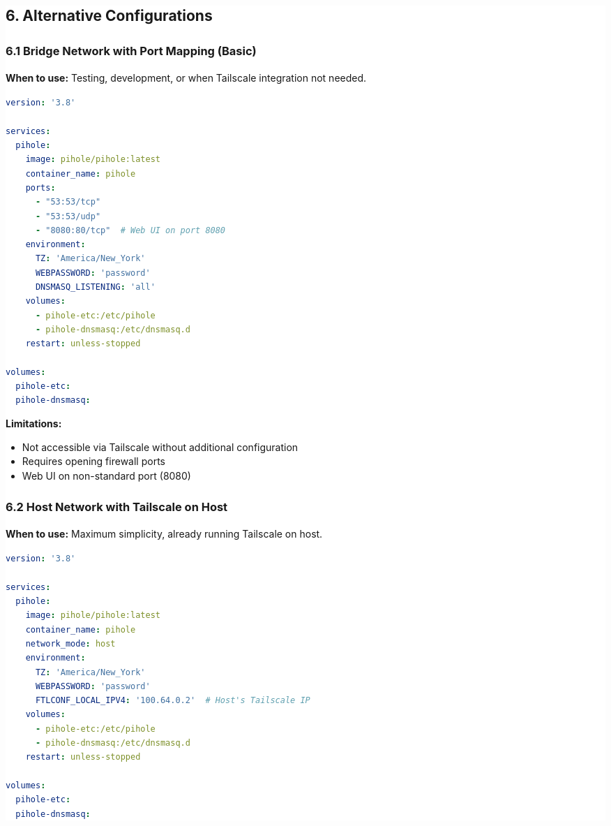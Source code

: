 
## 6. Alternative Configurations

### 6.1 Bridge Network with Port Mapping (Basic)

**When to use:** Testing, development, or when Tailscale integration not needed.

```yaml
version: '3.8'

services:
  pihole:
    image: pihole/pihole:latest
    container_name: pihole
    ports:
      - "53:53/tcp"
      - "53:53/udp"
      - "8080:80/tcp"  # Web UI on port 8080
    environment:
      TZ: 'America/New_York'
      WEBPASSWORD: 'password'
      DNSMASQ_LISTENING: 'all'
    volumes:
      - pihole-etc:/etc/pihole
      - pihole-dnsmasq:/etc/dnsmasq.d
    restart: unless-stopped

volumes:
  pihole-etc:
  pihole-dnsmasq:
```

**Limitations:**
- Not accessible via Tailscale without additional configuration
- Requires opening firewall ports
- Web UI on non-standard port (8080)

### 6.2 Host Network with Tailscale on Host

**When to use:** Maximum simplicity, already running Tailscale on host.

```yaml
version: '3.8'

services:
  pihole:
    image: pihole/pihole:latest
    container_name: pihole
    network_mode: host
    environment:
      TZ: 'America/New_York'
      WEBPASSWORD: 'password'
      FTLCONF_LOCAL_IPV4: '100.64.0.2'  # Host's Tailscale IP
    volumes:
      - pihole-etc:/etc/pihole
      - pihole-dnsmasq:/etc/dnsmasq.d
    restart: unless-stopped

volumes:
  pihole-etc:
  pihole-dnsmasq:
```
